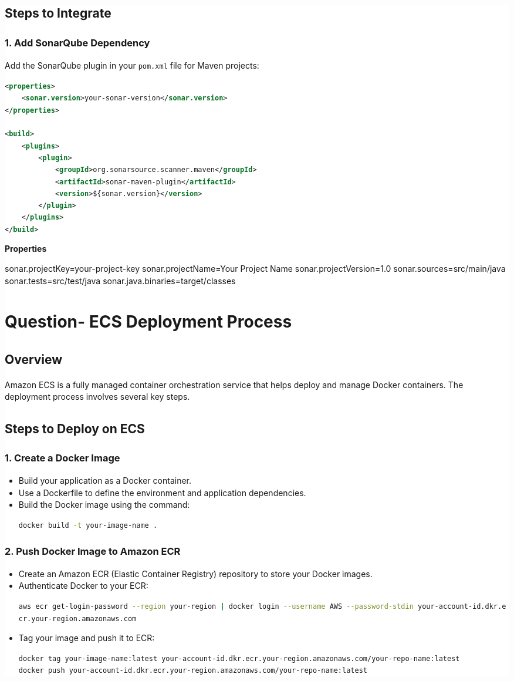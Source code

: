 ## Steps to Integrate

### 1. Add SonarQube Dependency
Add the SonarQube plugin in your `pom.xml` file for Maven projects:

```xml
<properties>
    <sonar.version>your-sonar-version</sonar.version>
</properties>

<build>
    <plugins>
        <plugin>
            <groupId>org.sonarsource.scanner.maven</groupId>
            <artifactId>sonar-maven-plugin</artifactId>
            <version>${sonar.version}</version>
        </plugin>
    </plugins>
</build>
```


 **Properties**

sonar.projectKey=your-project-key
sonar.projectName=Your Project Name
sonar.projectVersion=1.0
sonar.sources=src/main/java
sonar.tests=src/test/java
sonar.java.binaries=target/classes



# Question- ECS Deployment Process

## Overview
Amazon ECS is a fully managed container orchestration service that helps deploy and manage Docker containers. The deployment process involves several key steps.

## Steps to Deploy on ECS

### 1. **Create a Docker Image**
- Build your application as a Docker container.
- Use a Dockerfile to define the environment and application dependencies.
- Build the Docker image using the command:
    ```bash
    docker build -t your-image-name .
    ```

### 2. **Push Docker Image to Amazon ECR**
- Create an Amazon ECR (Elastic Container Registry) repository to store your Docker images.
- Authenticate Docker to your ECR:
    ```bash
    aws ecr get-login-password --region your-region | docker login --username AWS --password-stdin your-account-id.dkr.ecr.your-region.amazonaws.com
    ```
- Tag your image and push it to ECR:
    ```bash
    docker tag your-image-name:latest your-account-id.dkr.ecr.your-region.amazonaws.com/your-repo-name:latest
    docker push your-account-id.dkr.ecr.your-region.amazonaws.com/your-repo-name:latest
    ```
